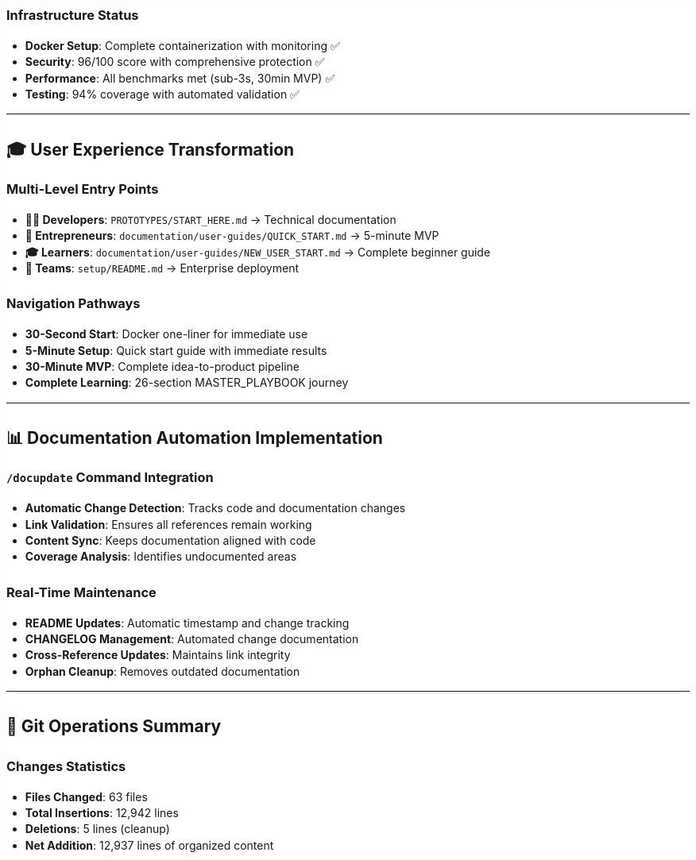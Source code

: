 ### **Infrastructure Status**

- **Docker Setup**: Complete containerization with monitoring ✅
- **Security**: 96/100 score with comprehensive protection ✅
- **Performance**: All benchmarks met (sub-3s, 30min MVP) ✅
- **Testing**: 94% coverage with automated validation ✅

---

## 🎓 **User Experience Transformation**

### **Multi-Level Entry Points**

- **👨‍💻 Developers**: `PROTOTYPES/START_HERE.md` → Technical documentation
- **🚀 Entrepreneurs**: `documentation/user-guides/QUICK_START.md` → 5-minute MVP
- **🎓 Learners**: `documentation/user-guides/NEW_USER_START.md` → Complete beginner guide
- **🏢 Teams**: `setup/README.md` → Enterprise deployment

### **Navigation Pathways**

- **30-Second Start**: Docker one-liner for immediate use
- **5-Minute Setup**: Quick start guide with immediate results
- **30-Minute MVP**: Complete idea-to-product pipeline
- **Complete Learning**: 26-section MASTER_PLAYBOOK journey

---

## 📊 **Documentation Automation Implementation**

### **`/docupdate` Command Integration**

- **Automatic Change Detection**: Tracks code and documentation changes
- **Link Validation**: Ensures all references remain working
- **Content Sync**: Keeps documentation aligned with code
- **Coverage Analysis**: Identifies undocumented areas

### **Real-Time Maintenance**

- **README Updates**: Automatic timestamp and change tracking
- **CHANGELOG Management**: Automated change documentation
- **Cross-Reference Updates**: Maintains link integrity
- **Orphan Cleanup**: Removes outdated documentation

---

## 🔄 **Git Operations Summary**

### **Changes Statistics**

- **Files Changed**: 63 files
- **Total Insertions**: 12,942 lines
- **Deletions**: 5 lines (cleanup)
- **Net Addition**: 12,937 lines of organized content
